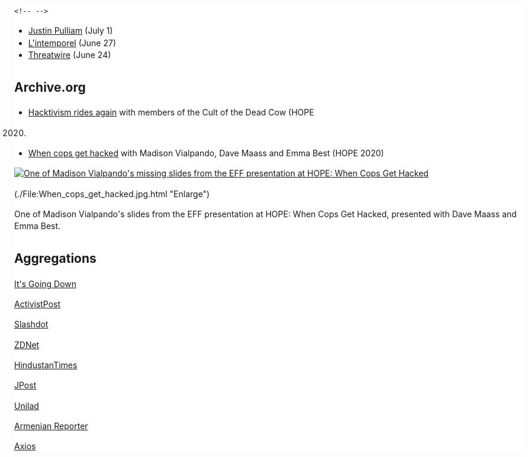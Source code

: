 ```
<!-- -->
```
- [Justin
Pulliam](https://www.youtube.com/watch?v=HsrL8PlOkeE) (July 1)
- [L'intemporel](https://www.youtube.com/watch?v=-B9VOZk5WvQ) (June 27)
- [Threatwire](https://www.youtube.com/watch?v=nch-ohlGj_8) (June 24)

## Archive.org

- [Hacktivism rides
again](https://archive.org/details/hopeconf2020/20200725_1300_Hacktivism_Rides_Again.mp4) with members of the Cult of the Dead Cow (HOPE
2020)
- [When cops get
hacked](https://archive.org/details/hopeconf2020/20200730_1500_When_Cops_Get_Hacked.mp4) with Madison Vialpando, Dave Maass and Emma
Best (HOPE 2020)

[![One of Madison Vialpando's missing slides from the EFF presentation
at HOPE: When Cops Get
Hacked](../images/thumb/9/9c/When_cops_get_hacked.jpg/550px-When_cops_get_hacked.jpg)](./File:When_cops_get_hacked.jpg.html)

(./File:When_cops_get_hacked.jpg.html "Enlarge")

One of Madison Vialpando's slides from the EFF presentation at HOPE:
When Cops Get Hacked, presented with Dave Maass and Emma Best.

## Aggregations

[It's Going
Down](https://itsgoingdown.org/final-straw-lorax-b-horne-on-blueleaks/)

[ActivistPost](https://www.activistpost.com/2020/08/newspapers-fusion-centers-have-secretly-created-a-national-citizen-spying-program.html)

[Slashdot](https://it.slashdot.org/story/20/06/29/2124236/an-embattled-group-of-hackers-picks-up-the-wikileaks-mantle)

[ZDNet](https://www.zdnet.com/article/blueleaks-data-from-200-us-police-departments-fusion-centers-published-online/)

[HindustanTimes](https://tech.hindustantimes.com/tech/news/twitter-bans-group-that-shared-blueleaks-online-71593077634951.html)

[JPost](https://www.jpost.com/cybertech/hackers-leak-trove-of-police-data-in-solidarity-with-black-lives-matter-632518)

[Unilad](https://www.unilad.co.uk/news/twitter-permanently-bans-account-behind-massive-fbi-leak/)

[Armenian
Reporter](https://www.reporter.am/huge-attack-on-cops-as-blueleaks-hackers-release-hundreds-of-thousands-of-private-records-on-police-officers/)

[Axios](https://www.axios.com/anonymous-police-leaked-documents-50103685-a5b1-4228-9c91-db372e24f071.html)
